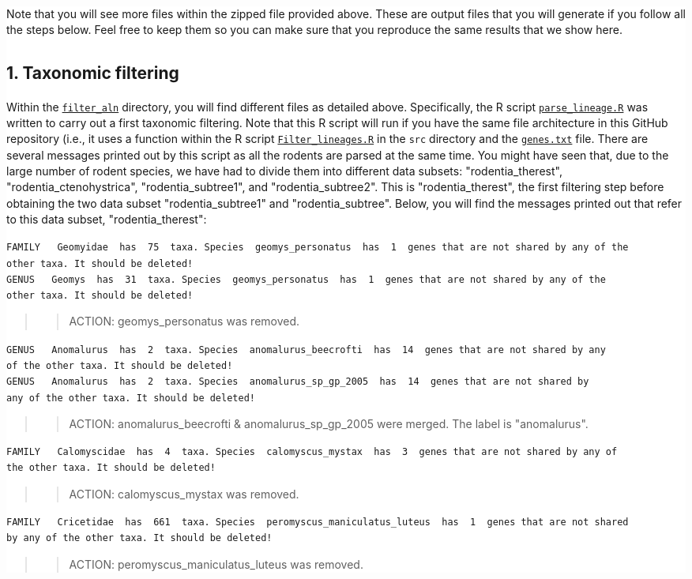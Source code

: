 Note that you will see more files within the zipped file provided above. These are output 
files that you will generate if you follow all the steps below. Feel free to keep them so you can 
make sure that you reproduce the same results that we show here. 

## 1. Taxonomic filtering 
Within the [`filter_aln`](https://github.com/sabifo4/mammals_dating/tree/main/02_SeqBayes_S2/00_Data_filtering/00_data_curation/rodentia_therest/filter_aln)
directory, you will find different files as detailed above. 
Specifically, the R script [`parse_lineage.R`](https://github.com/sabifo4/mammals_dating/blob/main/02_SeqBayes_S2/00_Data_filtering/00_data_curation/rodentia_therest/filter_aln/parse_lineage.R)
was written to carry out a first taxonomic filtering. Note that this 
R script will run if you have the same file architecture in this GitHub repository (i.e., it uses 
a function within the R script [`Filter_lineages.R`](https://github.com/sabifo4/mammals_dating/blob/main/src/Filter_lineages.R)
in the `src` directory and the [`genes.txt`](https://github.com/sabifo4/mammals_dating/blob/main/02_SeqBayes_S2/00_Data_filtering/00_data_curation/genes.txt)
file. There are several messages printed out by this script as all the rodents are 
parsed at the same time. You might have seen that, due to the large number of rodent species, 
we have had to divide them into different data subsets: "rodentia_therest",
"rodentia_ctenohystrica", "rodentia_subtree1", and "rodentia_subtree2". This is "rodentia_therest", 
the first filtering step before obtaining the two data subset "rodentia_subtree1" and 
"rodentia_subtree".
Below, you will find the messages printed out that refer to this data subset, "rodentia_therest":   

```
FAMILY   Geomyidae  has  75  taxa. Species  geomys_personatus  has  1  genes that are not shared by any of the 
other taxa. It should be deleted!
GENUS   Geomys  has  31  taxa. Species  geomys_personatus  has  1  genes that are not shared by any of the
other taxa. It should be deleted!
```
>> ACTION: geomys_personatus was removed.

```
GENUS   Anomalurus  has  2  taxa. Species  anomalurus_beecrofti  has  14  genes that are not shared by any
of the other taxa. It should be deleted!
GENUS   Anomalurus  has  2  taxa. Species  anomalurus_sp_gp_2005  has  14  genes that are not shared by
any of the other taxa. It should be deleted!
```
>> ACTION: anomalurus_beecrofti & anomalurus_sp_gp_2005 were merged. The label is "anomalurus".

```
FAMILY   Calomyscidae  has  4  taxa. Species  calomyscus_mystax  has  3  genes that are not shared by any of
the other taxa. It should be deleted!
```
>> ACTION: calomyscus_mystax was removed. 

```
FAMILY   Cricetidae  has  661  taxa. Species  peromyscus_maniculatus_luteus  has  1  genes that are not shared
by any of the other taxa. It should be deleted!
```
>> ACTION: peromyscus_maniculatus_luteus was removed.
